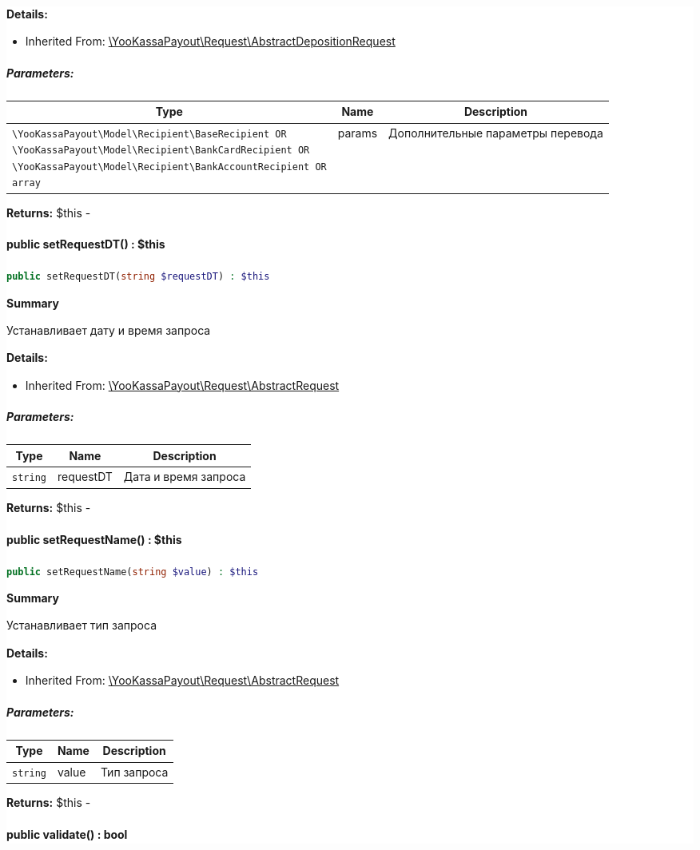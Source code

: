 **Details:**
* Inherited From: [\YooKassaPayout\Request\AbstractDepositionRequest](../classes/YooKassaPayout-Request-AbstractDepositionRequest.md)
##### Parameters:
| Type | Name | Description |
| ---- | ---- | ----------- |
| <code lang="php">\YooKassaPayout\Model\Recipient\BaseRecipient OR \YooKassaPayout\Model\Recipient\BankCardRecipient OR \YooKassaPayout\Model\Recipient\BankAccountRecipient OR array</code> | params  | Дополнительные параметры перевода |

**Returns:** $this - 


<a name="method_setRequestDT" class="anchor"></a>
#### public setRequestDT() : $this

```php
public setRequestDT(string $requestDT) : $this
```

**Summary**

Устанавливает дату и время запроса

**Details:**
* Inherited From: [\YooKassaPayout\Request\AbstractRequest](../classes/YooKassaPayout-Request-AbstractRequest.md)
##### Parameters:
| Type | Name | Description |
| ---- | ---- | ----------- |
| <code lang="php">string</code> | requestDT  | Дата и время запроса |

**Returns:** $this - 


<a name="method_setRequestName" class="anchor"></a>
#### public setRequestName() : $this

```php
public setRequestName(string $value) : $this
```

**Summary**

Устанавливает тип запроса

**Details:**
* Inherited From: [\YooKassaPayout\Request\AbstractRequest](../classes/YooKassaPayout-Request-AbstractRequest.md)
##### Parameters:
| Type | Name | Description |
| ---- | ---- | ----------- |
| <code lang="php">string</code> | value  | Тип запроса |

**Returns:** $this - 


<a name="method_validate" class="anchor"></a>
#### public validate() : bool
